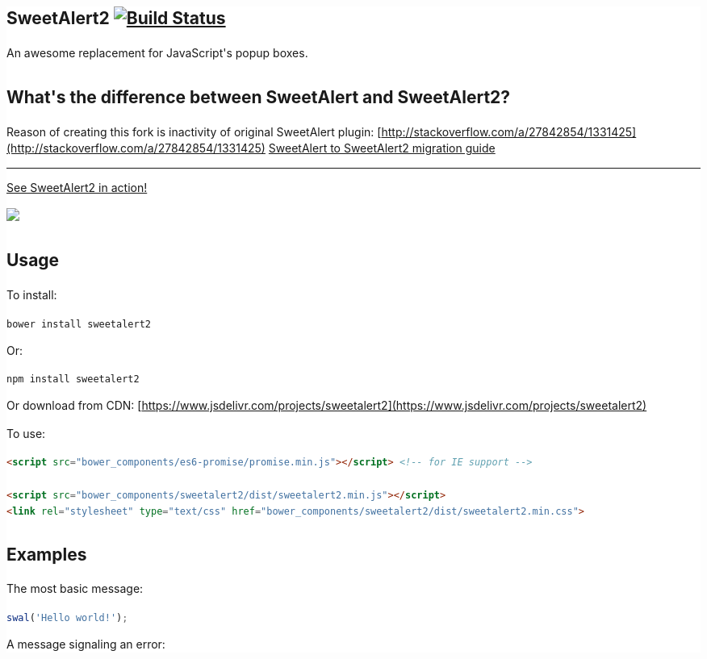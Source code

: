 SweetAlert2 [![Build Status](https://travis-ci.org/limonte/sweetalert2.svg?branch=master)](https://travis-ci.org/limonte/sweetalert2)
-----------

An awesome replacement for JavaScript's popup boxes.

What's the difference between SweetAlert and SweetAlert2?
---------------------------------------------------------

Reason of creating this fork is inactivity of original SweetAlert plugin:
[http://stackoverflow.com/a/27842854/1331425](http://stackoverflow.com/a/27842854/1331425)
[SweetAlert to SweetAlert2 migration guide](https://github.com/limonte/sweetalert2/wiki/Migration-from-SweetAlert-to-SweetAlert2)

---

[See SweetAlert2 in action!](https://limonte.github.io/sweetalert2/)

<img src="https://raw.github.com/limonte/sweetalert2/master/sweetalert2.gif" width="686">


Usage
-----

To install:

```bash
bower install sweetalert2
```

Or:

```bash
npm install sweetalert2
```

Or download from CDN: [https://www.jsdelivr.com/projects/sweetalert2](https://www.jsdelivr.com/projects/sweetalert2)

To use:


```html
<script src="bower_components/es6-promise/promise.min.js"></script> <!-- for IE support -->

<script src="bower_components/sweetalert2/dist/sweetalert2.min.js"></script>
<link rel="stylesheet" type="text/css" href="bower_components/sweetalert2/dist/sweetalert2.min.css">
```


Examples
--------

The most basic message:

```javascript
swal('Hello world!');
```

A message signaling an error:

